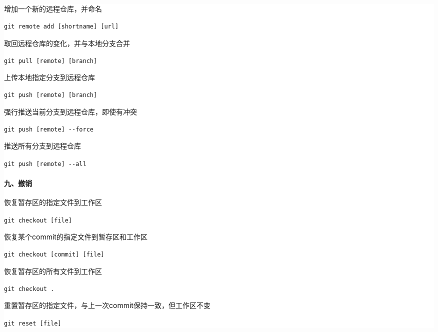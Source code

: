  

增加一个新的远程仓库，并命名

```
git remote add [shortname] [url]
```

 

取回远程仓库的变化，并与本地分支合并

```
git pull [remote] [branch]
```

 

上传本地指定分支到远程仓库

```
git push [remote] [branch]
```

 

强行推送当前分支到远程仓库，即使有冲突

```
git push [remote] --force
```

 

推送所有分支到远程仓库

```
git push [remote] --all
```

#### 九、撤销

恢复暂存区的指定文件到工作区

```
git checkout [file]
```

 

恢复某个commit的指定文件到暂存区和工作区

```
git checkout [commit] [file]
```

 

恢复暂存区的所有文件到工作区

```
git checkout .
```

 

重置暂存区的指定文件，与上一次commit保持一致，但工作区不变

```
git reset [file]
```
